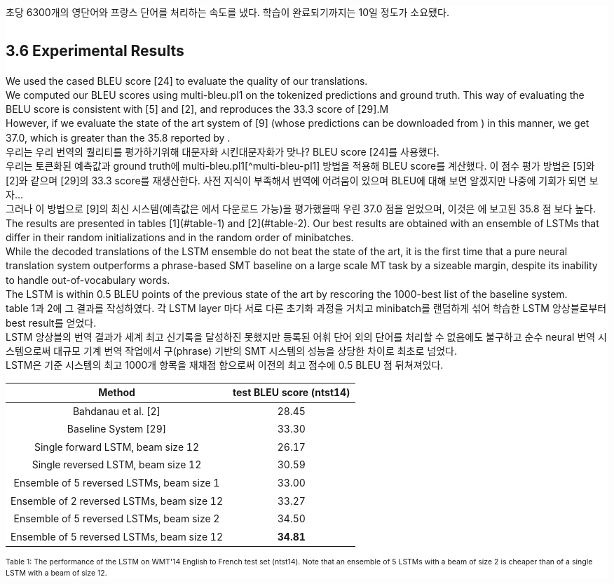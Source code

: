 초당 6300개의 영단어와 프랑스 단어를 처리하는 속도를 냈다. 학습이 완료되기까지는 10일 정도가 소요됐다.
</div>

## 3.6 Experimental Results

<div class="md-paper-origin" markdown="1">
We used the cased BLEU score [24] to evaluate the quality of our translations.<br/>
We computed our BLEU scores using multi-bleu.pl1 on the tokenized predictions and ground truth. This way of evaluating the BELU score is consistent with [5] and [2], and reproduces the 33.3 score of [29].M<br/>
However, if we evaluate the state of the art system of [9] (whose predictions can be downloaded from <statmt.org\matrix>) in this manner, we get 37.0, which is greater than the 35.8 reported by <statmt.org\matrix>.
</div>
<div class="md-paper-translated" markdown="1">
우리는 우리 번역의 퀄리티를 평가하기위해 대문자화 시킨<span class="md-monologue">대문자화가 맞나?</span> BLEU score [24]를 사용했다.<br/>
우리는 토큰화된 예측값과 ground truth에 multi-bleu.pl1[^multi-bleu-pl1] 방법을 적용해 BLEU score를 계산했다.
이 점수 평가 방법은 [5]와 [2]와 같으며 [29]의 33.3 score를 재생산한다.
<span class="md-monologue">사전 지식이 부족해서 번역에 어려움이 있으며 BLEU에 대해 보면 알겠지만 나중에 기회가 되면 보자...</span><br/>
그러나 이 방법으로 [9]의 최신 시스템(예측값은 <statmt.org/matrix>에서 다운로드 가능)을 평가했을때 우린 37.0 점을 얻었으며,
이것은 <statmt.org/matrix>에 보고된 35.8 점 보다 높다.
</div>

<div class="md-paper-origin" markdown="1">
The results are presented in tables [1](#table-1) and [2](#table-2). Our best results are obtained with an ensemble of LSTMs that differ in their random initializations and in the random order of minibatches.<br/>
While the decoded translations of the LSTM ensemble do not beat the state of the art, it is the first time that a pure neural translation system outperforms a phrase-based SMT baseline on a large scale MT task by a sizeable margin, despite its inability to handle out-of-vocabulary words.<br/>
The LSTM is within 0.5 BLEU points of the previous state of the art by rescoring the 1000-best list of the baseline system.
</div>
<div class="md-paper-translated" markdown="1">
table 1과 2에 그 결과를 작성하였다. 각 LSTM layer 마다 서로 다른 초기화 과정을 거치고 minibatch를 랜덤하게 섞어 학습한 LSTM 앙상블로부터 best result를 얻었다.<br/>
LSTM 앙상블의 번역 결과가 세계 최고 신기록을 달성하진 못했지만 등록된 어휘 단어 외의 단어를 처리할 수 없음에도 불구하고 순수 neural 번역 시스템으로써 대규모 기계 번역 작업에서 구(phrase) 기반의 SMT 시스템의 성능을 상당한 차이로 최초로 넘었다.<br/>
LSTM은 기준 시스템의 최고 1000개 항목을 재채점 함으로써 이전의 최고 점수에 0.5 BLEU 점 뒤쳐져있다.
</div>

<table id="table-1">
<thead>
<tr style="text-align: center;"><th>Method</th><th>test BLEU score (ntst14)</th></tr>
</thead>
<tbody style="text-align: center;">
<tr><td>Bahdanau et al. [2]</td><td>28.45</td></tr>
<tr><td>Baseline System [29]</td><td>33.30</td></tr>
<tr><td>Single forward LSTM, beam size 12</td><td>26.17</td></tr>
<tr><td>Single reversed LSTM, beam size 12</td><td>30.59</td></tr>
<tr><td>Ensemble of 5 reversed LSTMs, beam size 1</td><td>33.00</td></tr>
<tr><td>Ensemble of 2 reversed LSTMs, beam size 12</td><td>33.27</td></tr>
<tr><td>Ensemble of 5 reversed LSTMs, beam size 2</td><td>34.50</td></tr>
<tr><td>Ensemble of 5 reversed LSTMs, beam size 12</td><td><strong>34.81</strong></td></tr>
</tbody>
</table>
<div style="font-size: .75em;" markdown="1">
<div class="md-paper-origin" markdown="1">
Table 1: The performance of the LSTM on WMT'14 English to French test set (ntst14). Note that an ensemble of 5 LSTMs with a beam of size 2 is cheaper than of a single LSTM with a beam of size 12.
</div>
<div class="md-paper-translated" markdown="1">

[^SMT]: SMT: Statistical Machine Translation
[^beam-search]: beam search: 트리를 탐색하는 기법 중 하나. Ref. <https://velog.io/@nawnoes/%EC%9E%90%EC%97%B0%EC%96%B4%EC%B2%98%EB%A6%AC-Beam-Search>
[^non-monotonic]: 추론의 특성을 나타내는 말. 일반적으로 삼단논법(A이면 B이다. B이면 C이다. 따라서 A이면 C이다.) 처럼 사실이 주어지면 그에 따라 새로운 정리가 도출되고 또 이 도출된 정리로 인해 다른 정리 또는 사실이 나타내는 것을 '단조(Monotonic)하다'라고 한다. 이처럼 단조적인 경우 어 '참'인 공리가 줄어들지 않는데 반해, 비단조(Non-Monotonic)는 연역적이지 않음을 의미하며 이미 밝혀진 사실이나 새로운 정리가 더이상 효력이 없을 수 있음을 뜻한다. '새는 날 수 있다'라는 정리에서 죽은 새는 날 수 없으므로 '만약(What if) 죽은 새가 아니라면 새는 날 수 있다' 와 같은 추론이 비단조적 추론이 된다. Ref. <http://www.aistudy.co.kr/expert/inference_lee.htm#_bookmark_1d3dab8>, <http://www.aistudy.co.kr/reasoning/nonmonotonic_reasoning.htm>
[^perplexity]: perplexity: 언어 모델 성능 측정 지표 중 하나로 모델이 내놓은 답의 혼란한 정도를 표현. 언어 모델이 테스트 문장에 대한 답에 확신(probability)을 가질수록 혼란도(perplexity)는 낮아진다. 자주 사용되는 혼란도 계산식은 다음과 같다. <span>$$N$$</span>개의 단어 <span>$$w_1, w_2, ..., w_N$$</span>로 이루어진 문장 <span>$$W$$</span>에 대한 모델의 perplexity(혼란도)(<span>$$PPL$$</span>)는 <span>$$PPL(W)=\sqrt[N]{\frac{1}{P(w_1, w_2, ..., w_N)}}$$</span> 이다. Ref. <https://towardsdatascience.com/perplexity-in-language-models-87a196019a94>
[^multi-bleu-pl1]: multi-bleu.pl1: 몇개의 변이형 BLEU 점수가 있고 각 변이형은 perl script로 정의된다.